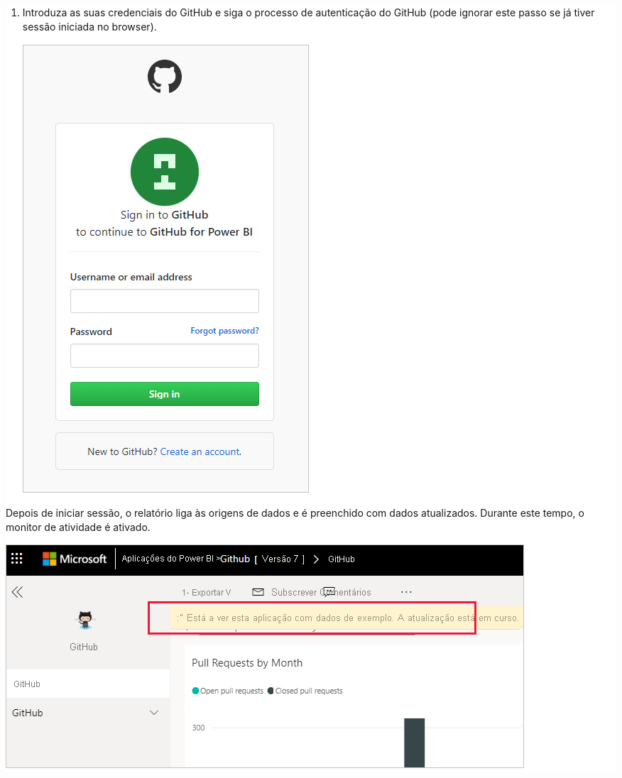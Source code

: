 1. Introduza as suas credenciais do GitHub e siga o processo de autenticação do GitHub (pode ignorar este passo se já tiver sessão iniciada no browser).

   ![Processo de autenticação do GitHub no Power BI](media/service-connect-to-github/power-bi-github-authenticate-process.png)


Depois de iniciar sessão, o relatório liga às origens de dados e é preenchido com dados atualizados. Durante este tempo, o monitor de atividade é ativado.

![Atualização da aplicação GitHub no Power BI em curso](media/service-connect-to-github/service-github-app-refresh-monitor.png)
